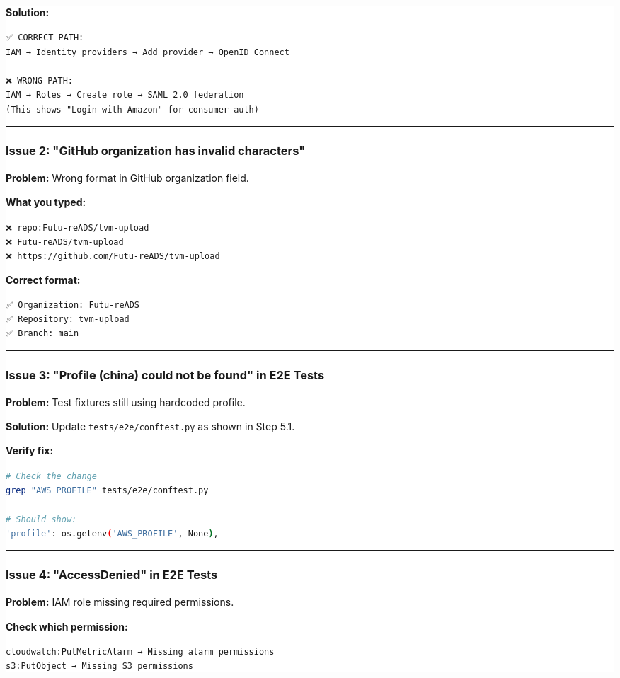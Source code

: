 **Solution:**
```
✅ CORRECT PATH:
IAM → Identity providers → Add provider → OpenID Connect

❌ WRONG PATH:
IAM → Roles → Create role → SAML 2.0 federation
(This shows "Login with Amazon" for consumer auth)
```

---

### **Issue 2: "GitHub organization has invalid characters"**

**Problem:** Wrong format in GitHub organization field.

**What you typed:**
```
❌ repo:Futu-reADS/tvm-upload
❌ Futu-reADS/tvm-upload
❌ https://github.com/Futu-reADS/tvm-upload
```

**Correct format:**
```
✅ Organization: Futu-reADS
✅ Repository: tvm-upload
✅ Branch: main
```

---

### **Issue 3: "Profile (china) could not be found" in E2E Tests**

**Problem:** Test fixtures still using hardcoded profile.

**Solution:** Update `tests/e2e/conftest.py` as shown in Step 5.1.

**Verify fix:**
```bash
# Check the change
grep "AWS_PROFILE" tests/e2e/conftest.py

# Should show:
'profile': os.getenv('AWS_PROFILE', None),
```

---

### **Issue 4: "AccessDenied" in E2E Tests**

**Problem:** IAM role missing required permissions.

**Check which permission:**
```
cloudwatch:PutMetricAlarm → Missing alarm permissions
s3:PutObject → Missing S3 permissions
```
